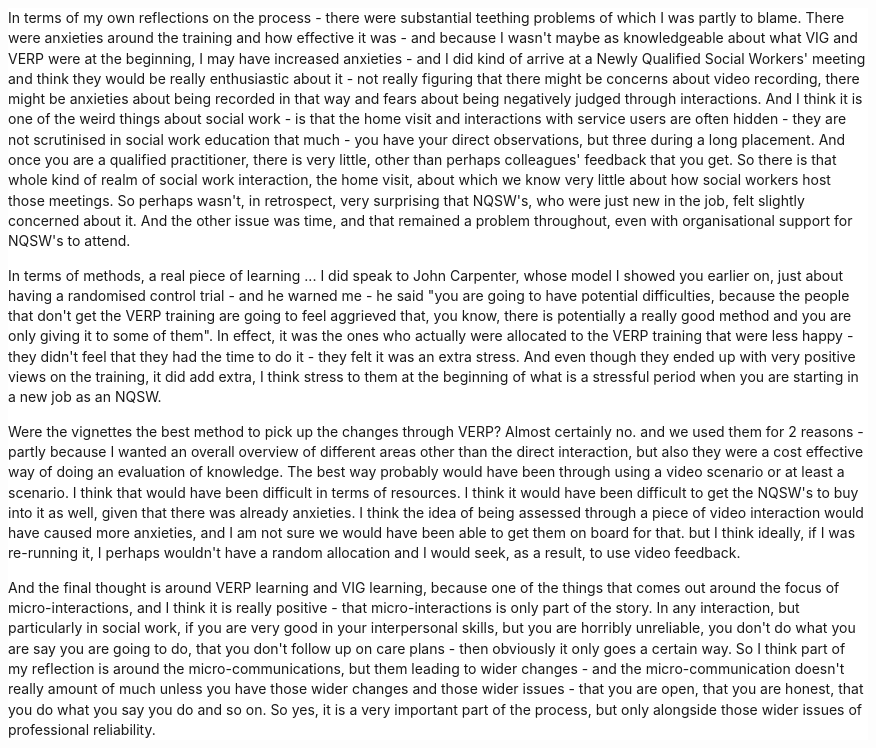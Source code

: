 In terms of my own reflections on the process - there were substantial teething problems of which I was partly to blame. There were anxieties around the training and how effective it was - and because I wasn't maybe as knowledgeable about what VIG and VERP were at the beginning, I may have increased anxieties - and I did kind of arrive at a Newly Qualified Social Workers' meeting and think they would be really enthusiastic about it - not really figuring that there might be concerns about video recording, there might be anxieties about being recorded in that way and fears about being negatively judged through interactions. And I think it is one of the weird things about social work - is that the home visit and interactions with service users are often hidden - they are not scrutinised in social work education that much - you have your direct observations, but three during a long placement. And once you are a qualified practitioner, there is very little, other than perhaps colleagues' feedback that you get. So there is that whole kind of realm of social work interaction, the home visit, about which we know very little about how social workers host those meetings. So perhaps wasn't, in retrospect, very surprising that NQSW's, who were just new in the job, felt slightly concerned about it. And the other issue was time, and that remained a problem throughout, even with organisational support for NQSW's to attend.

In terms of methods, a real piece of learning ... I did speak to John Carpenter, whose model I showed you earlier on, just about having a randomised control trial - and he warned me - he said "you are going to have potential difficulties, because the people that don't get the VERP training are going to feel aggrieved that, you know, there is potentially a really good method and you are only giving it to some of them". In effect, it was the ones who actually were allocated to the VERP training that were less happy - they didn't feel that they had the time to do it - they felt it was an extra stress. And even though they ended up with very positive views on the training, it did add extra, I think stress to them at the beginning of what is a stressful period when you are starting in a new job as an NQSW.

Were the vignettes the best method to pick up the changes through VERP? Almost certainly no. and we used them for 2 reasons - partly because I wanted an overall overview of different areas other than the direct interaction, but also they were a cost effective way of doing an evaluation of knowledge. The best way probably would have been through using a video scenario or at least a scenario. I think that would have been difficult in terms of resources. I think it would have been difficult to get the NQSW's to buy into it as well, given that there was already anxieties. I think the idea of being assessed through a piece of video interaction would have caused more anxieties, and I am not sure we would have been able to get them on board for that. but I think ideally, if I was re-running it, I perhaps wouldn't have a random allocation and I would seek, as a result, to use video feedback.

And the final thought is around VERP learning and VIG learning, because one of the things that comes out around the focus of micro-interactions, and I think it is really positive - that micro-interactions is only part of the story. In any interaction, but particularly in social work, if you are very good in your interpersonal skills, but you are horribly unreliable, you don't do what you are say you are going to do, that you don't follow up on care plans - then obviously it only goes a certain way. So I think part of my reflection is around the micro-communications, but them leading to wider changes - and the micro-communication doesn't really amount of much unless you have those wider changes and those wider issues - that you are open, that you are honest, that you do what you say you do and so on. So yes, it is a very important part of the process, but only alongside those wider issues of professional reliability.